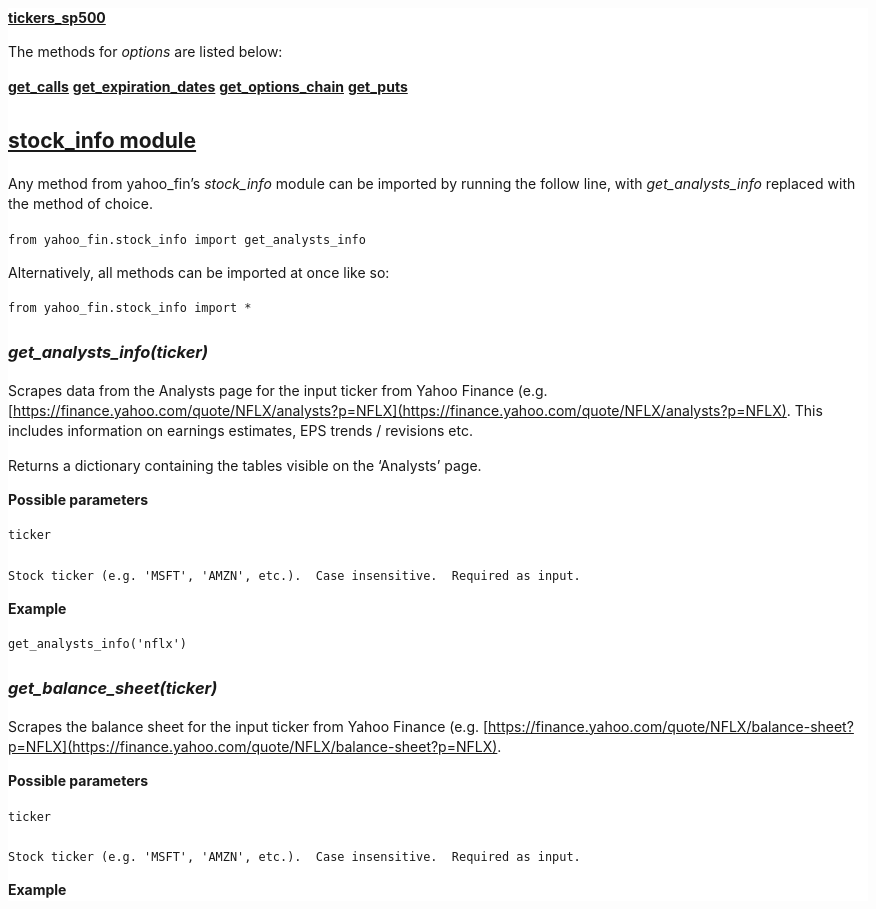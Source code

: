 **[tickers_sp500](https://github.com/CarlosManuelRodr/yahoo-fin#tickers_sp500)**

The methods for *options* are listed below:

**[get_calls](https://github.com/CarlosManuelRodr/yahoo-fin#get_calls)**
**[get_expiration_dates](https://github.com/CarlosManuelRodr/yahoo-fin#get_expiration_dates)**
**[get_options_chain](https://github.com/CarlosManuelRodr/yahoo-fin#get_options_chain)**
**[get_puts](https://github.com/CarlosManuelRodr/yahoo-fin#get_puts)**

## **<u>stock_info module</u>**

Any method from yahoo_fin’s *stock_info* module can be imported by running the follow line, with *get_analysts_info* replaced with the method of choice.

```
from yahoo_fin.stock_info import get_analysts_info
```

Alternatively, all methods can be imported at once like so:

```
from yahoo_fin.stock_info import *
```

### ***get_analysts_info(ticker)***

Scrapes data from the Analysts page for the input ticker from Yahoo Finance (e.g. [https://finance.yahoo.com/quote/NFLX/analysts?p=NFLX](https://finance.yahoo.com/quote/NFLX/analysts?p=NFLX). This includes information on earnings estimates, EPS trends / revisions etc.

Returns a dictionary containing the tables visible on the ‘Analysts’ page.

**Possible parameters**

```
ticker

Stock ticker (e.g. 'MSFT', 'AMZN', etc.).  Case insensitive.  Required as input. 
```

**Example**

`get_analysts_info('nflx')`


### ***get_balance_sheet(ticker)***

Scrapes the balance sheet for the input ticker from Yahoo Finance (e.g. [https://finance.yahoo.com/quote/NFLX/balance-sheet?p=NFLX](https://finance.yahoo.com/quote/NFLX/balance-sheet?p=NFLX).

**Possible parameters**

```
ticker

Stock ticker (e.g. 'MSFT', 'AMZN', etc.).  Case insensitive.  Required as input. 
```

**Example**
